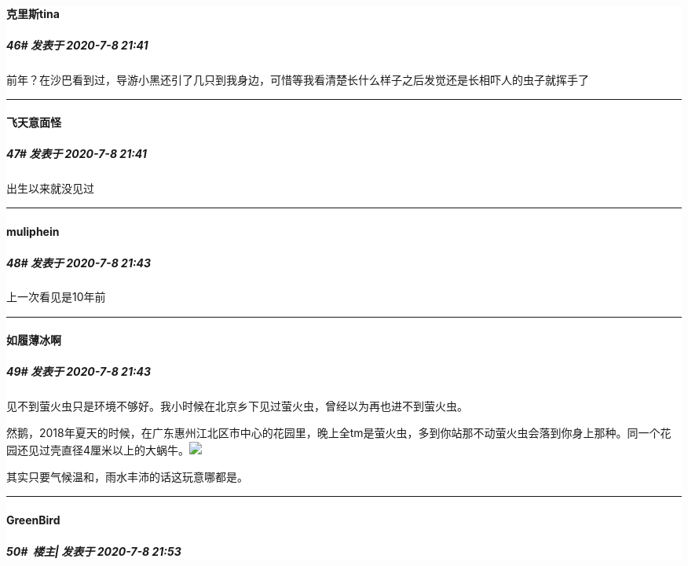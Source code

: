 ####  克里斯tina  
##### 46#       发表于 2020-7-8 21:41




前年？在沙巴看到过，导游小黑还引了几只到我身边，可惜等我看清楚长什么样子之后发觉还是长相吓人的虫子就挥手了







*****

####  飞天意面怪  
##### 47#       发表于 2020-7-8 21:41




出生以来就没见过







*****

####  muliphein  
##### 48#       发表于 2020-7-8 21:43




上一次看见是10年前







*****

####  如履薄冰啊  
##### 49#       发表于 2020-7-8 21:43




见不到萤火虫只是环境不够好。我小时候在北京乡下见过萤火虫，曾经以为再也进不到萤火虫。

然鹅，2018年夏天的时候，在广东惠州江北区市中心的花园里，晚上全tm是萤火虫，多到你站那不动萤火虫会落到你身上那种。同一个花园还见过壳直径4厘米以上的大蜗牛。<img src="https://static.saraba1st.com/image/smiley/face2017/065.png" referrerpolicy="no-referrer">

其实只要气候温和，雨水丰沛的话这玩意哪都是。







*****

####  GreenBird  
##### 50#         楼主| 发表于 2020-7-8 21:53
